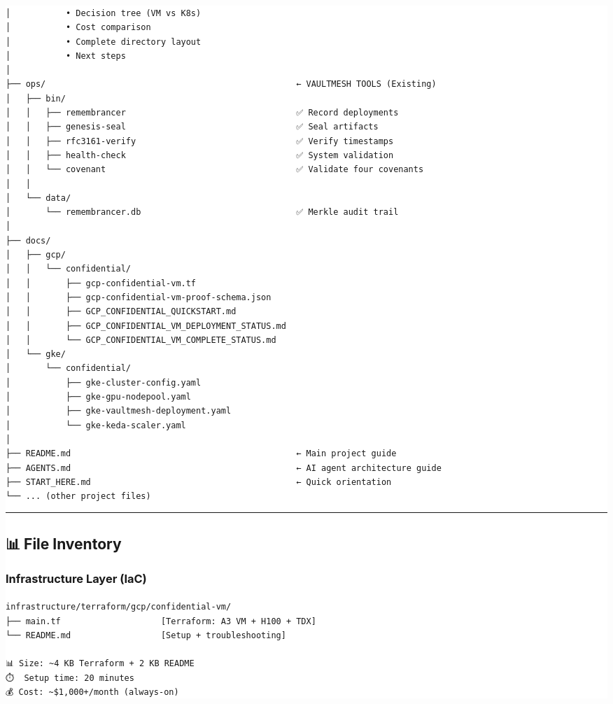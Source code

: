 ```
│           • Decision tree (VM vs K8s)
│           • Cost comparison
│           • Complete directory layout
│           • Next steps
│
├── ops/                                                  ← VAULTMESH TOOLS (Existing)
│   ├── bin/
│   │   ├── remembrancer                                  ✅ Record deployments
│   │   ├── genesis-seal                                  ✅ Seal artifacts
│   │   ├── rfc3161-verify                                ✅ Verify timestamps
│   │   ├── health-check                                  ✅ System validation
│   │   └── covenant                                      ✅ Validate four covenants
│   │
│   └── data/
│       └── remembrancer.db                               ✅ Merkle audit trail
│
├── docs/
│   ├── gcp/
│   │   └── confidential/
│   │       ├── gcp-confidential-vm.tf
│   │       ├── gcp-confidential-vm-proof-schema.json
│   │       ├── GCP_CONFIDENTIAL_QUICKSTART.md
│   │       ├── GCP_CONFIDENTIAL_VM_DEPLOYMENT_STATUS.md
│   │       └── GCP_CONFIDENTIAL_VM_COMPLETE_STATUS.md
│   └── gke/
│       └── confidential/
│           ├── gke-cluster-config.yaml
│           ├── gke-gpu-nodepool.yaml
│           ├── gke-vaultmesh-deployment.yaml
│           └── gke-keda-scaler.yaml
│
├── README.md                                             ← Main project guide
├── AGENTS.md                                             ← AI agent architecture guide
├── START_HERE.md                                         ← Quick orientation
└── ... (other project files)
```

---

## 📊 File Inventory

### **Infrastructure Layer (IaC)**

```
infrastructure/terraform/gcp/confidential-vm/
├── main.tf                    [Terraform: A3 VM + H100 + TDX]
└── README.md                  [Setup + troubleshooting]

📊 Size: ~4 KB Terraform + 2 KB README
⏱️  Setup time: 20 minutes
💰 Cost: ~$1,000+/month (always-on)
```
